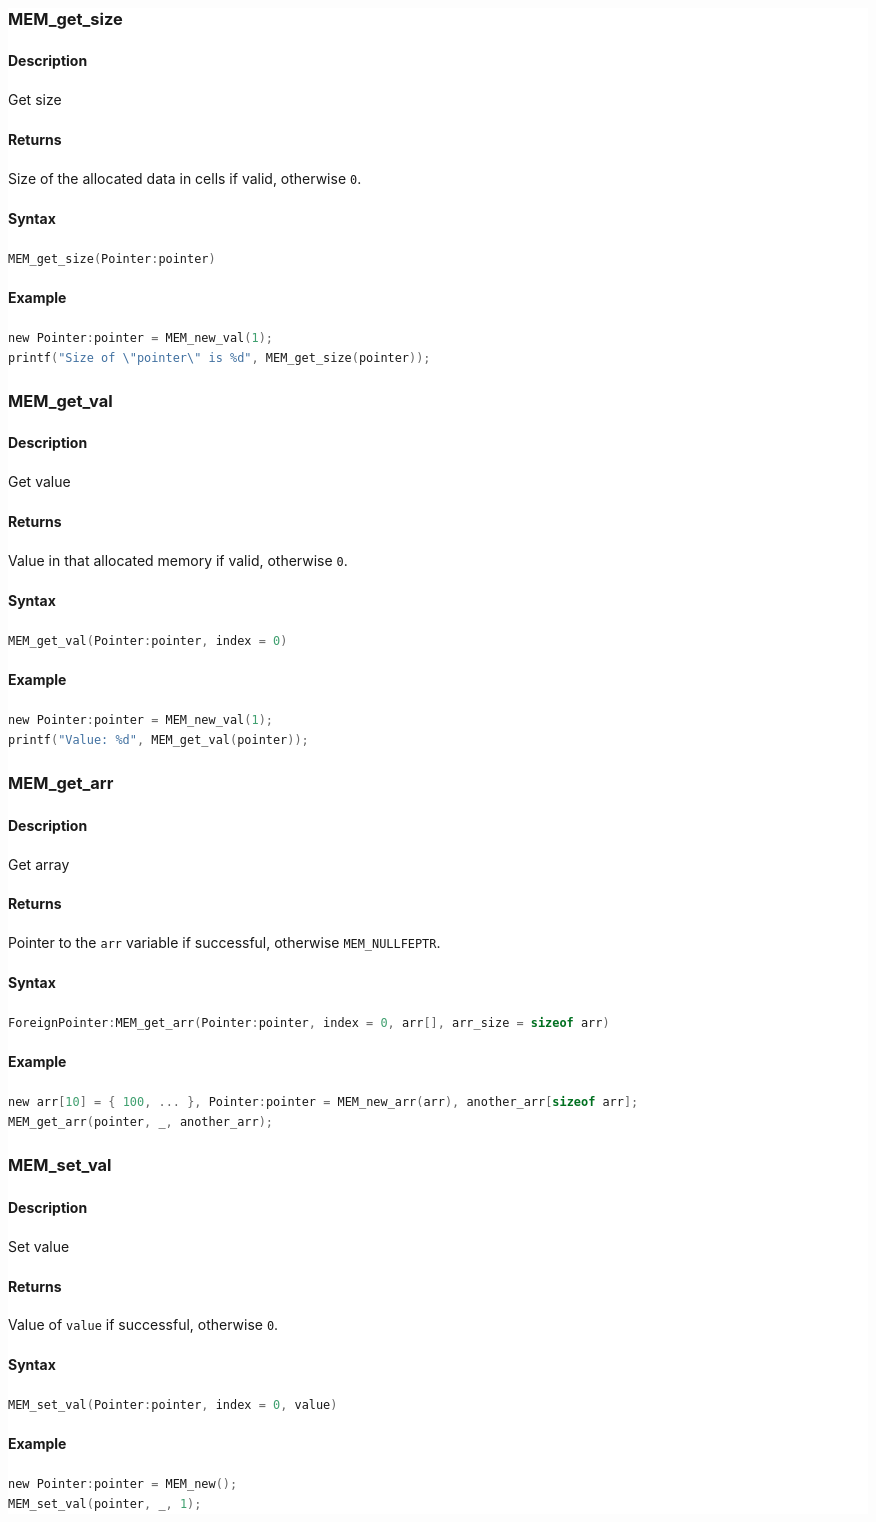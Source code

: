 ### MEM_get_size
#### Description
Get size
#### Returns
Size of the allocated data in cells if valid, otherwise `0`.
#### Syntax
```C
MEM_get_size(Pointer:pointer)
```
#### Example
```C
new Pointer:pointer = MEM_new_val(1);
printf("Size of \"pointer\" is %d", MEM_get_size(pointer));
```

### MEM_get_val
#### Description
Get value
#### Returns
Value in that allocated memory if valid, otherwise `0`.
#### Syntax
```C
MEM_get_val(Pointer:pointer, index = 0)
```
#### Example
```C
new Pointer:pointer = MEM_new_val(1);
printf("Value: %d", MEM_get_val(pointer));
```

### MEM_get_arr
#### Description
Get array
#### Returns
Pointer to the `arr` variable if successful, otherwise `MEM_NULLFEPTR`.
#### Syntax
```C
ForeignPointer:MEM_get_arr(Pointer:pointer, index = 0, arr[], arr_size = sizeof arr)
```
#### Example
```C
new arr[10] = { 100, ... }, Pointer:pointer = MEM_new_arr(arr), another_arr[sizeof arr];
MEM_get_arr(pointer, _, another_arr);
```

### MEM_set_val
#### Description
Set value
#### Returns
Value of `value` if successful, otherwise `0`.
#### Syntax
```C
MEM_set_val(Pointer:pointer, index = 0, value)
```
#### Example
```C
new Pointer:pointer = MEM_new();
MEM_set_val(pointer, _, 1);
```